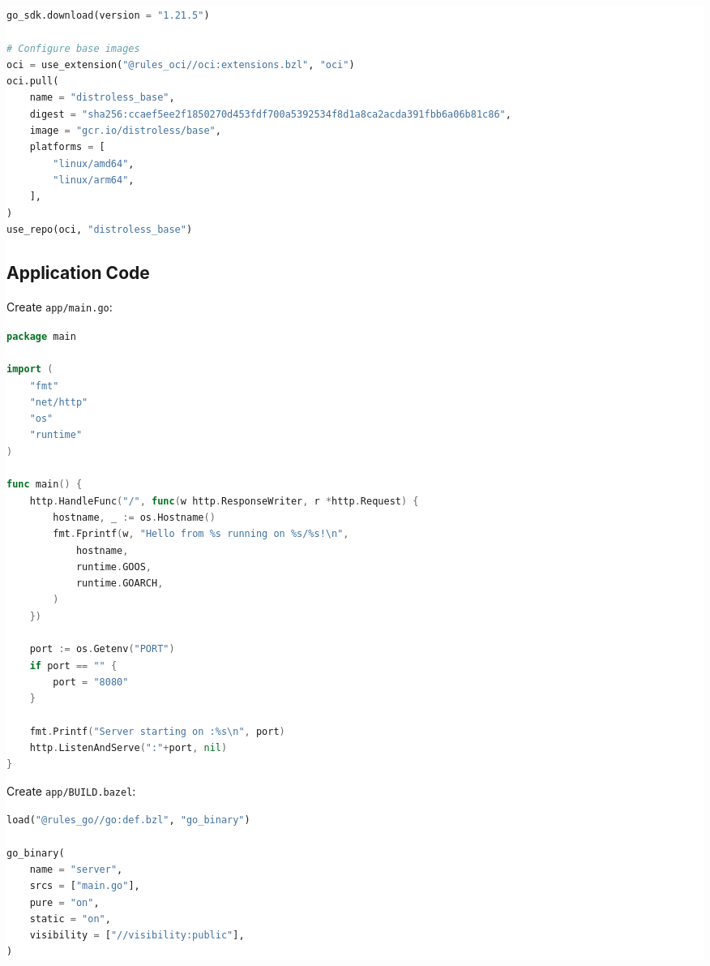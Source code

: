 ```python
go_sdk.download(version = "1.21.5")

# Configure base images
oci = use_extension("@rules_oci//oci:extensions.bzl", "oci")
oci.pull(
    name = "distroless_base",
    digest = "sha256:ccaef5ee2f1850270d453fdf700a5392534f8d1a8ca2acda391fbb6a06b81c86",
    image = "gcr.io/distroless/base",
    platforms = [
        "linux/amd64",
        "linux/arm64",
    ],
)
use_repo(oci, "distroless_base")
```

## Application Code

Create `app/main.go`:
```go
package main

import (
    "fmt"
    "net/http"
    "os"
    "runtime"
)

func main() {
    http.HandleFunc("/", func(w http.ResponseWriter, r *http.Request) {
        hostname, _ := os.Hostname()
        fmt.Fprintf(w, "Hello from %s running on %s/%s!\n",
            hostname,
            runtime.GOOS,
            runtime.GOARCH,
        )
    })

    port := os.Getenv("PORT")
    if port == "" {
        port = "8080"
    }

    fmt.Printf("Server starting on :%s\n", port)
    http.ListenAndServe(":"+port, nil)
}
```

Create `app/BUILD.bazel`:
```python
load("@rules_go//go:def.bzl", "go_binary")

go_binary(
    name = "server",
    srcs = ["main.go"],
    pure = "on",
    static = "on",
    visibility = ["//visibility:public"],
)
```

